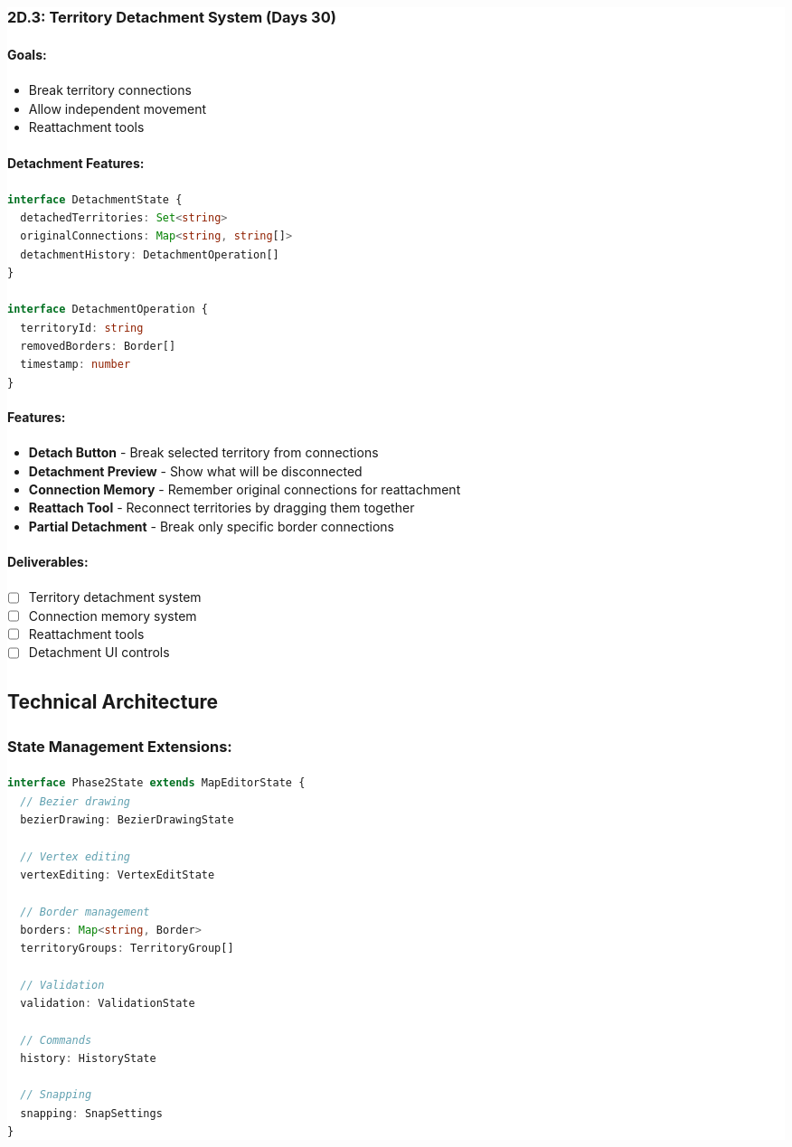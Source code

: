 ### 2D.3: Territory Detachment System (Days 30)

#### Goals:
- Break territory connections
- Allow independent movement
- Reattachment tools

#### Detachment Features:
```typescript
interface DetachmentState {
  detachedTerritories: Set<string>
  originalConnections: Map<string, string[]>
  detachmentHistory: DetachmentOperation[]
}

interface DetachmentOperation {
  territoryId: string
  removedBorders: Border[]
  timestamp: number
}
```

#### Features:
- **Detach Button** - Break selected territory from connections
- **Detachment Preview** - Show what will be disconnected
- **Connection Memory** - Remember original connections for reattachment
- **Reattach Tool** - Reconnect territories by dragging them together
- **Partial Detachment** - Break only specific border connections

#### Deliverables:
- [ ] Territory detachment system
- [ ] Connection memory system
- [ ] Reattachment tools
- [ ] Detachment UI controls

## Technical Architecture

### State Management Extensions:
```typescript
interface Phase2State extends MapEditorState {
  // Bezier drawing
  bezierDrawing: BezierDrawingState
  
  // Vertex editing
  vertexEditing: VertexEditState
  
  // Border management
  borders: Map<string, Border>
  territoryGroups: TerritoryGroup[]
  
  // Validation
  validation: ValidationState
  
  // Commands
  history: HistoryState
  
  // Snapping
  snapping: SnapSettings
}
```
